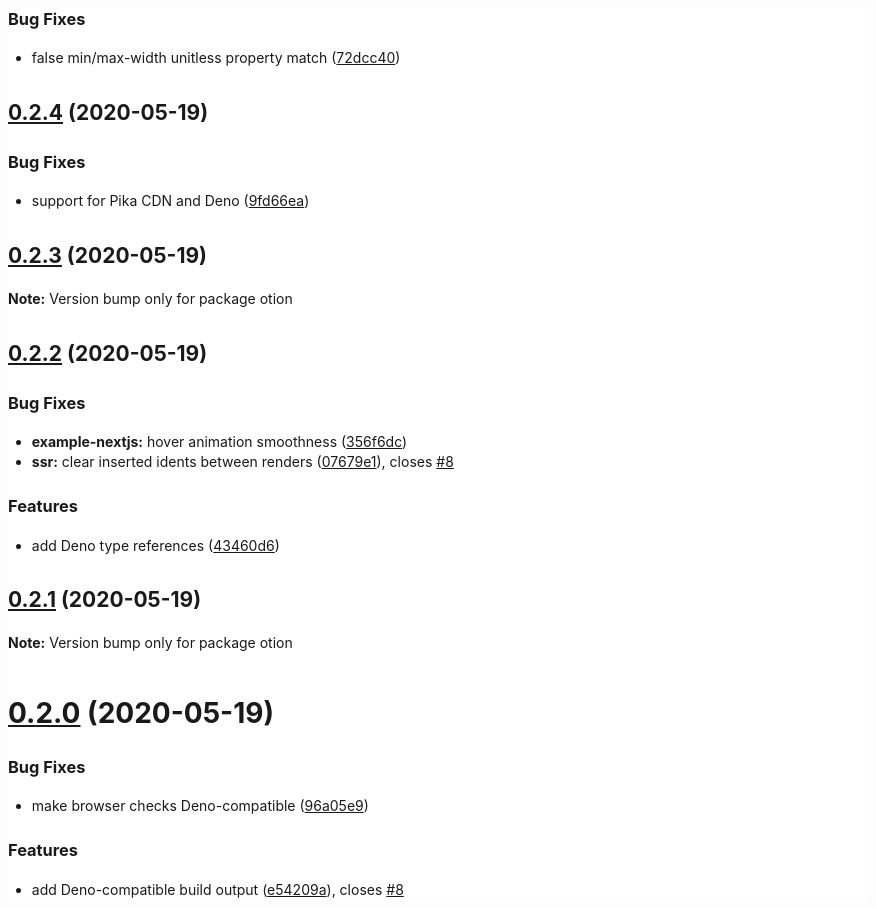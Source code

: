### Bug Fixes

- false min/max-width unitless property match ([72dcc40](https://github.com/kripod/otion/commit/72dcc401d1ab0b6aeda4af189abc87c48b9290f9))

## [0.2.4](https://github.com/kripod/otion/compare/v0.2.3...v0.2.4) (2020-05-19)

### Bug Fixes

- support for Pika CDN and Deno ([9fd66ea](https://github.com/kripod/otion/commit/9fd66eab74a371ce92c9cec6a900217edbf4f40f))

## [0.2.3](https://github.com/kripod/otion/compare/v0.2.2...v0.2.3) (2020-05-19)

**Note:** Version bump only for package otion

## [0.2.2](https://github.com/kripod/otion/compare/v0.2.1...v0.2.2) (2020-05-19)

### Bug Fixes

- **example-nextjs:** hover animation smoothness ([356f6dc](https://github.com/kripod/otion/commit/356f6dc7a083c1ed1f87991fbe7f3f5e9fc83a28))
- **ssr:** clear inserted idents between renders ([07679e1](https://github.com/kripod/otion/commit/07679e1ae784f26bca129f20fb4abc53a801192b)), closes [#8](https://github.com/kripod/otion/issues/8)

### Features

- add Deno type references ([43460d6](https://github.com/kripod/otion/commit/43460d6aa095467688d7816ca487b21e6ef0747b))

## [0.2.1](https://github.com/kripod/otion/compare/v0.2.0...v0.2.1) (2020-05-19)

**Note:** Version bump only for package otion

# [0.2.0](https://github.com/kripod/otion/compare/v0.1.3...v0.2.0) (2020-05-19)

### Bug Fixes

- make browser checks Deno-compatible ([96a05e9](https://github.com/kripod/otion/commit/96a05e993c1dc7849aefab0ceb428e8d0b815bb8))

### Features

- add Deno-compatible build output ([e54209a](https://github.com/kripod/otion/commit/e54209adea636733b1ecc2bc334f2f7c5206033f)), closes [#8](https://github.com/kripod/otion/issues/8)
